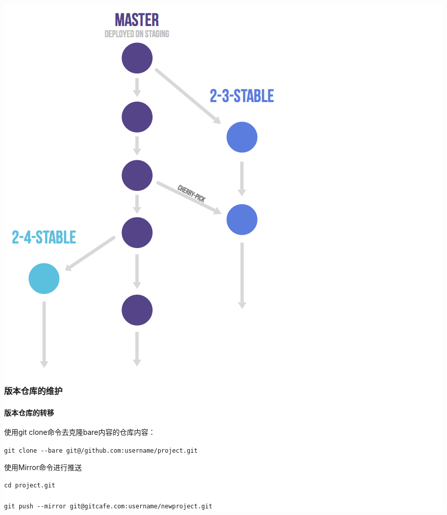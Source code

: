 ![Master and multiple release branches that vary in length with cherry-picks from master](README.assets/gitlab_flow_release_branches.png)



### 版本仓库的维护

#### 版本仓库的转移

使用git clone命令去克隆bare内容的仓库内容：

```
git clone --bare git@/github.com:username/project.git
```



使用Mirror命令进行推送

```
cd project.git

git push --mirror git@gitcafe.com:username/newproject.git
```
